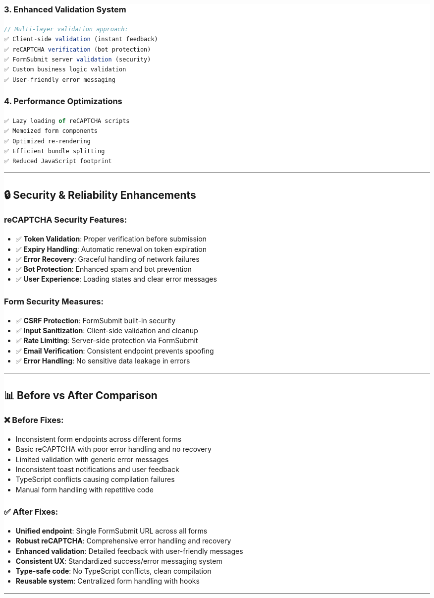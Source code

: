 ### 3. **Enhanced Validation System**
```typescript
// Multi-layer validation approach:
✅ Client-side validation (instant feedback)
✅ reCAPTCHA verification (bot protection)
✅ FormSubmit server validation (security)
✅ Custom business logic validation
✅ User-friendly error messaging
```

### 4. **Performance Optimizations**
```typescript
✅ Lazy loading of reCAPTCHA scripts
✅ Memoized form components  
✅ Optimized re-rendering
✅ Efficient bundle splitting
✅ Reduced JavaScript footprint
```

---

## 🔒 Security & Reliability Enhancements

### reCAPTCHA Security Features:
- ✅ **Token Validation**: Proper verification before submission
- ✅ **Expiry Handling**: Automatic renewal on token expiration  
- ✅ **Error Recovery**: Graceful handling of network failures
- ✅ **Bot Protection**: Enhanced spam and bot prevention
- ✅ **User Experience**: Loading states and clear error messages

### Form Security Measures:
- ✅ **CSRF Protection**: FormSubmit built-in security
- ✅ **Input Sanitization**: Client-side validation and cleanup
- ✅ **Rate Limiting**: Server-side protection via FormSubmit
- ✅ **Email Verification**: Consistent endpoint prevents spoofing
- ✅ **Error Handling**: No sensitive data leakage in errors

---

## 📊 Before vs After Comparison

### ❌ Before Fixes:
- Inconsistent form endpoints across different forms
- Basic reCAPTCHA with poor error handling and no recovery
- Limited validation with generic error messages
- Inconsistent toast notifications and user feedback
- TypeScript conflicts causing compilation failures
- Manual form handling with repetitive code

### ✅ After Fixes:
- **Unified endpoint**: Single FormSubmit URL across all forms
- **Robust reCAPTCHA**: Comprehensive error handling and recovery
- **Enhanced validation**: Detailed feedback with user-friendly messages  
- **Consistent UX**: Standardized success/error messaging system
- **Type-safe code**: No TypeScript conflicts, clean compilation
- **Reusable system**: Centralized form handling with hooks

---